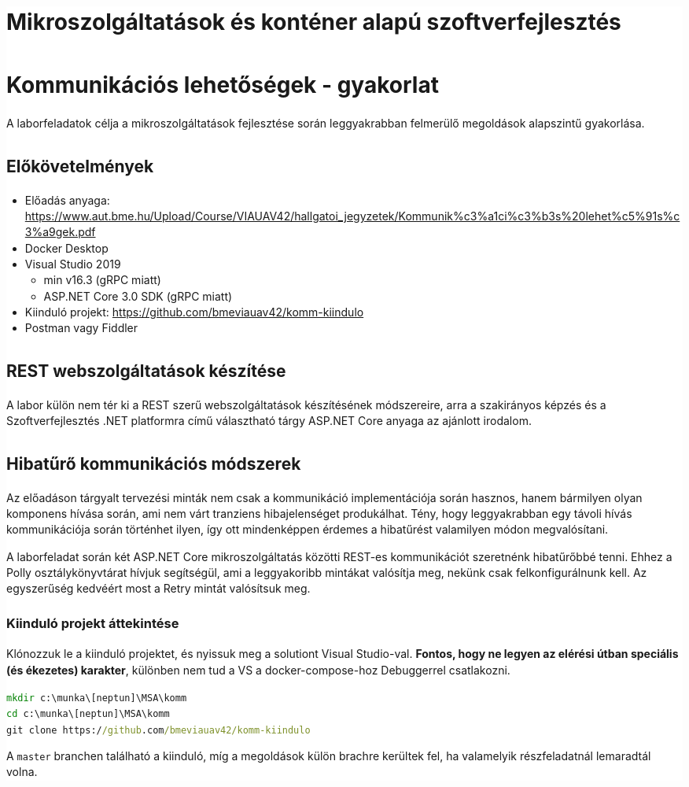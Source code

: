 # Mikroszolgáltatások és konténer alapú szoftverfejlesztés

# Kommunikációs lehetőségek - gyakorlat

A laborfeladatok célja a mikroszolgáltatások fejlesztése során leggyakrabban felmerülő megoldások alapszintű gyakorlása.

## Előkövetelmények
* Előadás anyaga: https://www.aut.bme.hu/Upload/Course/VIAUAV42/hallgatoi_jegyzetek/Kommunik%c3%a1ci%c3%b3s%20lehet%c5%91s%c3%a9gek.pdf
* Docker Desktop
* Visual Studio 2019 
    * min v16.3 (gRPC miatt)
    * ASP.NET Core 3.0 SDK (gRPC miatt)
* Kiinduló projekt: https://github.com/bmeviauav42/komm-kiindulo
* Postman vagy Fiddler

## REST webszolgáltatások készítése

A labor külön nem tér ki a REST szerű webszolgáltatások készítésének módszereire, arra a szakirányos képzés és a Szoftverfejlesztés .NET platformra című választható tárgy ASP.NET Core anyaga az ajánlott irodalom.

## Hibatűrő kommunikációs módszerek

Az előadáson tárgyalt tervezési minták nem csak a kommunikáció implementációja során hasznos, hanem bármilyen olyan komponens hívása során, ami nem várt tranziens hibajelenséget produkálhat. Tény, hogy leggyakrabban egy távoli hívás kommunikációja során történhet ilyen, így ott mindenképpen érdemes a hibatűrést valamilyen módon megvalósítani.

A laborfeladat során két ASP.NET Core mikroszolgáltatás közötti REST-es kommunikációt szeretnénk hibatűrőbbé tenni. Ehhez a Polly osztálykönyvtárat hívjuk segítségül, ami a leggyakoribb mintákat valósítja meg, nekünk csak felkonfigurálnunk kell. Az egyszerűség kedvéért most a Retry mintát valósítsuk meg.

### Kiinduló projekt áttekintése

Klónozzuk le a kiinduló projektet, és nyissuk meg a solutiont Visual Studio-val. **Fontos, hogy ne legyen az elérési útban speciális (és ékezetes) karakter**, különben nem tud a VS a docker-compose-hoz Debuggerrel csatlakozni.

``` cmd
mkdir c:\munka\[neptun]\MSA\komm
cd c:\munka\[neptun]\MSA\komm
git clone https://github.com/bmeviauav42/komm-kiindulo
```

A `master` branchen található a kiinduló, míg a megoldások külön brachre kerültek fel, ha valamelyik részfeladatnál lemaradtál volna.
